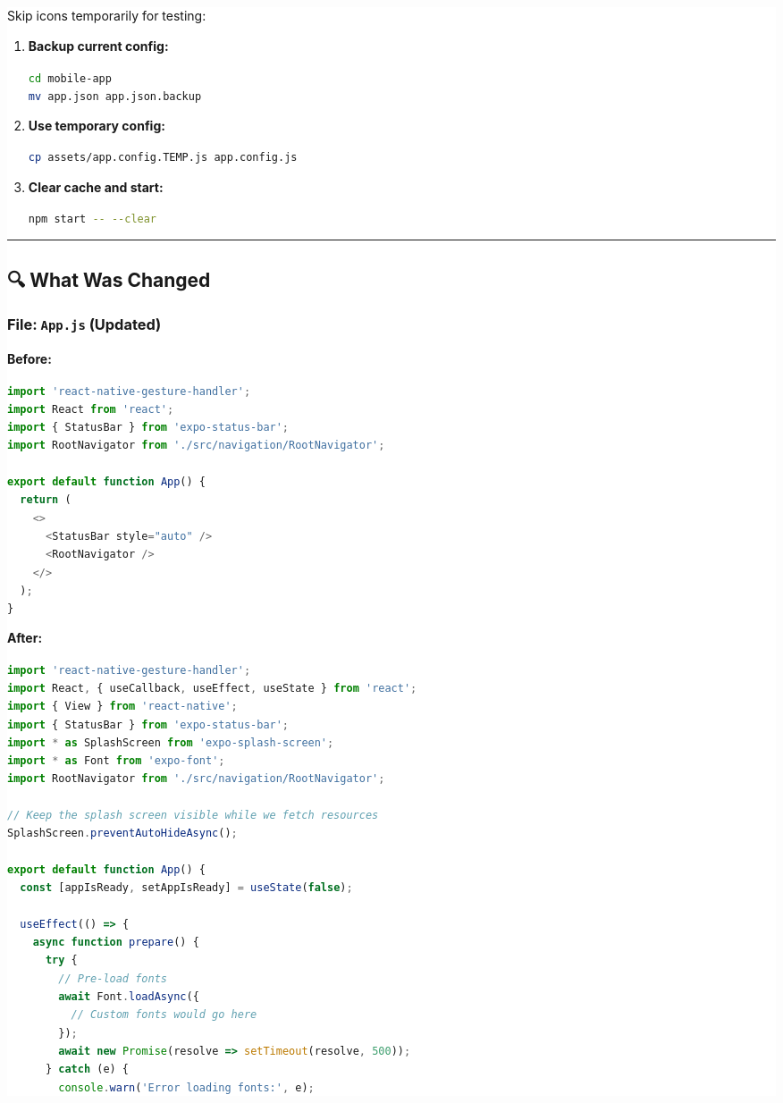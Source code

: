 Skip icons temporarily for testing:

1. **Backup current config:**
   ```bash
   cd mobile-app
   mv app.json app.json.backup
   ```

2. **Use temporary config:**
   ```bash
   cp assets/app.config.TEMP.js app.config.js
   ```

3. **Clear cache and start:**
   ```bash
   npm start -- --clear
   ```

---

## 🔍 What Was Changed

### File: `App.js` (Updated)

**Before:**
```javascript
import 'react-native-gesture-handler';
import React from 'react';
import { StatusBar } from 'expo-status-bar';
import RootNavigator from './src/navigation/RootNavigator';

export default function App() {
  return (
    <>
      <StatusBar style="auto" />
      <RootNavigator />
    </>
  );
}
```

**After:**
```javascript
import 'react-native-gesture-handler';
import React, { useCallback, useEffect, useState } from 'react';
import { View } from 'react-native';
import { StatusBar } from 'expo-status-bar';
import * as SplashScreen from 'expo-splash-screen';
import * as Font from 'expo-font';
import RootNavigator from './src/navigation/RootNavigator';

// Keep the splash screen visible while we fetch resources
SplashScreen.preventAutoHideAsync();

export default function App() {
  const [appIsReady, setAppIsReady] = useState(false);

  useEffect(() => {
    async function prepare() {
      try {
        // Pre-load fonts
        await Font.loadAsync({
          // Custom fonts would go here
        });
        await new Promise(resolve => setTimeout(resolve, 500));
      } catch (e) {
        console.warn('Error loading fonts:', e);
```